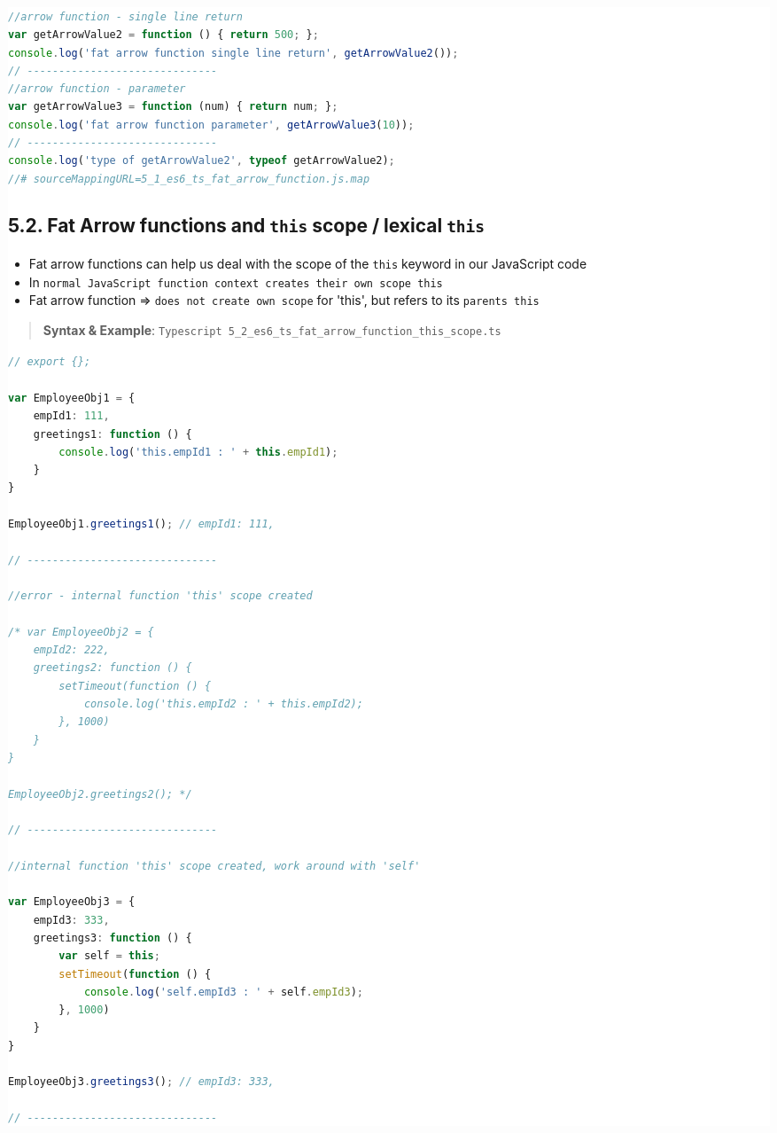 ```javascript
//arrow function - single line return
var getArrowValue2 = function () { return 500; };
console.log('fat arrow function single line return', getArrowValue2());
// ------------------------------
//arrow function - parameter
var getArrowValue3 = function (num) { return num; };
console.log('fat arrow function parameter', getArrowValue3(10));
// ------------------------------
console.log('type of getArrowValue2', typeof getArrowValue2);
//# sourceMappingURL=5_1_es6_ts_fat_arrow_function.js.map
```

5.2. Fat Arrow functions and `this` scope / lexical `this`
---------------------
- Fat arrow functions can help us deal with the scope of the `this` keyword in our JavaScript code
- In `normal JavaScript function context creates their own scope this`
- Fat arrow function => `does not create own scope` for 'this', but refers to its `parents this`

> **Syntax & Example**: `Typescript 5_2_es6_ts_fat_arrow_function_this_scope.ts`
```typescript
// export {};

var EmployeeObj1 = {
    empId1: 111,
    greetings1: function () {
        console.log('this.empId1 : ' + this.empId1);
    }
}

EmployeeObj1.greetings1(); // empId1: 111,

// ------------------------------

//error - internal function 'this' scope created

/* var EmployeeObj2 = {
    empId2: 222,
    greetings2: function () {
        setTimeout(function () {
            console.log('this.empId2 : ' + this.empId2);
        }, 1000)
    }
}

EmployeeObj2.greetings2(); */

// ------------------------------

//internal function 'this' scope created, work around with 'self'

var EmployeeObj3 = {
    empId3: 333,
    greetings3: function () {
        var self = this;
        setTimeout(function () {
            console.log('self.empId3 : ' + self.empId3);
        }, 1000)
    }
}

EmployeeObj3.greetings3(); // empId3: 333,

// ------------------------------

```